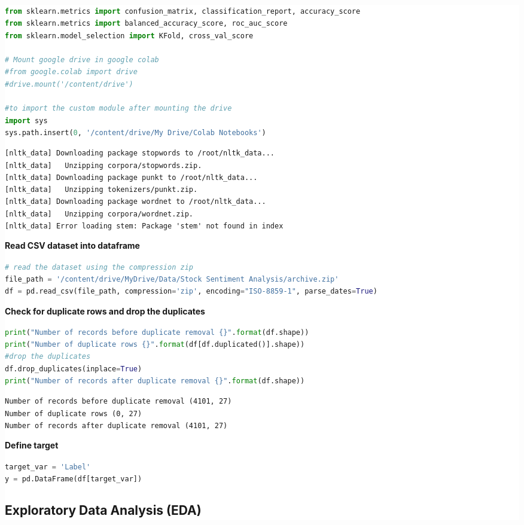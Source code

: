 ```python
from sklearn.metrics import confusion_matrix, classification_report, accuracy_score
from sklearn.metrics import balanced_accuracy_score, roc_auc_score
from sklearn.model_selection import KFold, cross_val_score

# Mount google drive in google colab
#from google.colab import drive
#drive.mount('/content/drive')

#to import the custom module after mounting the drive
import sys
sys.path.insert(0, '/content/drive/My Drive/Colab Notebooks')
```

    [nltk_data] Downloading package stopwords to /root/nltk_data...
    [nltk_data]   Unzipping corpora/stopwords.zip.
    [nltk_data] Downloading package punkt to /root/nltk_data...
    [nltk_data]   Unzipping tokenizers/punkt.zip.
    [nltk_data] Downloading package wordnet to /root/nltk_data...
    [nltk_data]   Unzipping corpora/wordnet.zip.
    [nltk_data] Error loading stem: Package 'stem' not found in index
    

**Read CSV dataset into dataframe**


```python
# read the dataset using the compression zip
file_path = '/content/drive/MyDrive/Data/Stock Sentiment Analysis/archive.zip'
df = pd.read_csv(file_path, compression='zip', encoding="ISO-8859-1", parse_dates=True) 
```

**Check for duplicate rows and drop the duplicates**


```python
print("Number of records before duplicate removal {}".format(df.shape))
print("Number of duplicate rows {}".format(df[df.duplicated()].shape))
#drop the duplicates
df.drop_duplicates(inplace=True)
print("Number of records after duplicate removal {}".format(df.shape))
```

    Number of records before duplicate removal (4101, 27)
    Number of duplicate rows (0, 27)
    Number of records after duplicate removal (4101, 27)
    

**Define target**


```python
target_var = 'Label'
y = pd.DataFrame(df[target_var])
```

## **Exploratory Data Analysis (EDA)**
